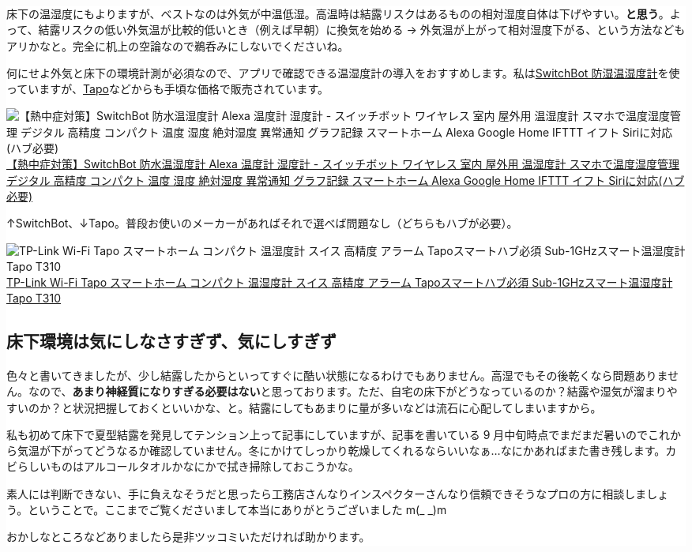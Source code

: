 床下の温湿度にもよりますが、ベストなのは外気が中温低湿。高温時は結露リスクはあるものの相対湿度自体は下げやすい。**と思う**。よって、結露リスクの低い外気温が比較的低いとき（例えば早朝）に換気を始める → 外気温が上がって相対湿度下がる、という方法などもアリかなと。完全に机上の空論なので鵜呑みにしないでくださいね。

何にせよ外気と床下の環境計測が必須なので、アプリで確認できる温湿度計の導入をおすすめします。私は[SwitchBot 防湿温湿度計](https://amzn.to/44WYtzm)を使っていますが、[Tapo](https://amzn.to/48pgcCg)などからも手頃な価格で販売されています。

 <div class="paapi5-pa-ad-unit pull-left"><div class="paapi5-pa-product-container"><div class="paapi5-pa-product-image"><div class="paapi5-pa-product-image-wrapper"><a class="paapi5-pa-product-image-link" href="https://www.amazon.co.jp/dp/B0BVLYPYT1?tag=ctc-22&amp;linkCode=ogi&amp;th=1&amp;psc=1" title="【熱中症対策】SwitchBot 防水温湿度計 Alexa 温度計 湿度計 - スイッチボット ワイヤレス 室内 屋外用 温湿度計 スマホで温度湿度管理 デジタル 高精度 コンパクト 温度 湿度 絶対湿度 異常通知 グラフ記録 スマートホーム Alexa Google Home IFTTT イフト Siriに対応(ハブ必要)" target="_blank"></a><img class="paapi5-pa-product-image-source" src="assets/images/amazon-no-image.jpg" alt="【熱中症対策】SwitchBot 防水温湿度計 Alexa 温度計 湿度計 - スイッチボット ワイヤレス 室内 屋外用 温湿度計 スマホで温度湿度管理 デジタル 高精度 コンパクト 温度 湿度 絶対湿度 異常通知 グラフ記録 スマートホーム Alexa Google Home IFTTT イフト Siriに対応(ハブ必要)"></div></div><div class="paapi5-pa-product-details"><div class="paapi5-pa-product-title"><a class="paap5-pa-product-title-link" href="https://www.amazon.co.jp/dp/B0BVLYPYT1?tag=ctc-22&amp;linkCode=ogi&amp;th=1&amp;psc=1" title="【熱中症対策】SwitchBot 防水温湿度計 Alexa 温度計 湿度計 - スイッチボット ワイヤレス 室内 屋外用 温湿度計 スマホで温度湿度管理 デジタル 高精度 コンパクト 温度 湿度 絶対湿度 異常通知 グラフ記録 スマートホーム Alexa Google Home IFTTT イフト Siriに対応(ハブ必要)" target="_blank">【熱中症対策】SwitchBot 防水温湿度計 Alexa 温度計 湿度計 - スイッチボット ワイヤレス 室内 屋外用 温湿度計 スマホで温度湿度管理 デジタル 高精度 コンパクト 温度 湿度 絶対湿度 異常通知 グラフ記録 スマートホーム Alexa Google Home IFTTT イフト Siriに対応(ハブ必要)</a></div><div class="paapi5-pa-product-list-price"><span class="paapi5-pa-product-list-price-value"></span></div><div class="paapi5-pa-product-prime-icon"><span class="icon-prime-all"></span></div></div></div></div>

↑SwitchBot、↓Tapo。普段お使いのメーカーがあればそれで選べば問題なし（どちらもハブが必要）。

 <div class="paapi5-pa-ad-unit pull-left"><div class="paapi5-pa-product-container"><div class="paapi5-pa-product-image"><div class="paapi5-pa-product-image-wrapper"><a class="paapi5-pa-product-image-link" href="https://www.amazon.co.jp/dp/B0BLRQ5HTT?tag=ctc-22&amp;linkCode=ogi&amp;th=1&amp;psc=1" title="TP-Link Wi-Fi Tapo スマートホーム コンパクト 温湿度計 スイス 高精度 アラーム Tapoスマートハブ必須 Sub-1GHzスマート温湿度計 Tapo T310" target="_blank"></a><img class="paapi5-pa-product-image-source" src="assets/images/amazon-no-image.jpg" alt="TP-Link Wi-Fi Tapo スマートホーム コンパクト 温湿度計 スイス 高精度 アラーム Tapoスマートハブ必須 Sub-1GHzスマート温湿度計 Tapo T310"></div></div><div class="paapi5-pa-product-details"><div class="paapi5-pa-product-title"><a class="paap5-pa-product-title-link" href="https://www.amazon.co.jp/dp/B0BLRQ5HTT?tag=ctc-22&amp;linkCode=ogi&amp;th=1&amp;psc=1" title="TP-Link Wi-Fi Tapo スマートホーム コンパクト 温湿度計 スイス 高精度 アラーム Tapoスマートハブ必須 Sub-1GHzスマート温湿度計 Tapo T310" target="_blank">TP-Link Wi-Fi Tapo スマートホーム コンパクト 温湿度計 スイス 高精度 アラーム Tapoスマートハブ必須 Sub-1GHzスマート温湿度計 Tapo T310</a></div><div class="paapi5-pa-product-list-price"><span class="paapi5-pa-product-list-price-value"></span></div><div class="paapi5-pa-product-prime-icon"><span class="icon-prime-all"></span></div></div></div></div>

## 床下環境は気にしなさすぎず、気にしすぎず

色々と書いてきましたが、少し結露したからといってすぐに酷い状態になるわけでもありません。高湿でもその後乾くなら問題ありません。なので、**あまり神経質になりすぎる必要はない**と思っております。ただ、自宅の床下がどうなっているのか？結露や湿気が溜まりやすいのか？と状況把握しておくといいかな、と。結露にしてもあまりに量が多いなどは流石に心配してしまいますから。

私も初めて床下で夏型結露を発見してテンション上って記事にしていますが、記事を書いている 9 月中旬時点でまだまだ暑いのでこれから気温が下がってどうなるか確認していません。冬にかけてしっかり乾燥してくれるならいいなぁ…なにかあればまた書き残します。カビらしいものはアルコールタオルかなにかで拭き掃除しておこうかな。

素人には判断できない、手に負えなそうだと思ったら工務店さんなりインスペクターさんなり信頼できそうなプロの方に相談しましょう。ということで。ここまでご覧くださいまして本当にありがとうございました m(\_ \_)m

おかしなところなどありましたら是非ツッコミいただければ助かります。
